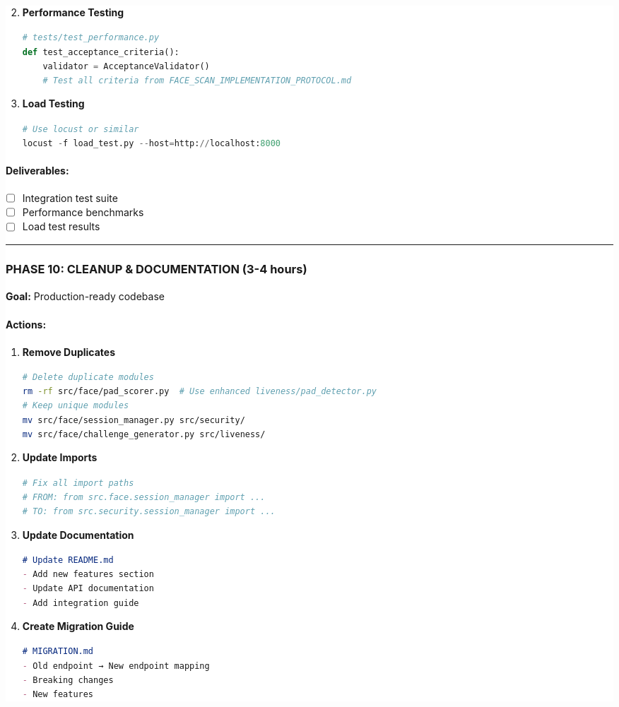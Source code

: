 2. **Performance Testing**
   ```python
   # tests/test_performance.py
   def test_acceptance_criteria():
       validator = AcceptanceValidator()
       # Test all criteria from FACE_SCAN_IMPLEMENTATION_PROTOCOL.md
   ```

3. **Load Testing**
   ```python
   # Use locust or similar
   locust -f load_test.py --host=http://localhost:8000
   ```

#### Deliverables:
- [ ] Integration test suite
- [ ] Performance benchmarks
- [ ] Load test results

---

### **PHASE 10: CLEANUP & DOCUMENTATION** (3-4 hours)
**Goal:** Production-ready codebase

#### Actions:
1. **Remove Duplicates**
   ```bash
   # Delete duplicate modules
   rm -rf src/face/pad_scorer.py  # Use enhanced liveness/pad_detector.py
   # Keep unique modules
   mv src/face/session_manager.py src/security/
   mv src/face/challenge_generator.py src/liveness/
   ```

2. **Update Imports**
   ```python
   # Fix all import paths
   # FROM: from src.face.session_manager import ...
   # TO: from src.security.session_manager import ...
   ```

3. **Update Documentation**
   ```markdown
   # Update README.md
   - Add new features section
   - Update API documentation
   - Add integration guide
   ```

4. **Create Migration Guide**
   ```markdown
   # MIGRATION.md
   - Old endpoint → New endpoint mapping
   - Breaking changes
   - New features
   ```
